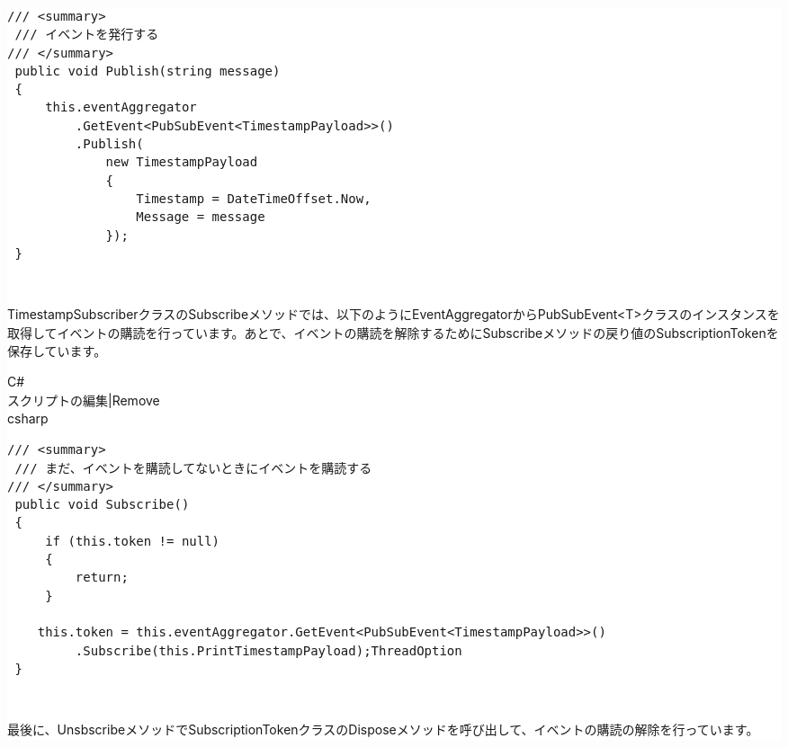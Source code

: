 <div class="preview">
<pre class="js"><span class="js__sl_comment">///&nbsp;&lt;summary&gt;</span>&nbsp;
&nbsp;<span class="js__sl_comment">///&nbsp;イベントを発行する</span>&nbsp;
<span class="js__sl_comment">///&nbsp;&lt;/summary&gt;</span>&nbsp;
&nbsp;public&nbsp;<span class="js__operator">void</span>&nbsp;Publish(string&nbsp;message)&nbsp;
&nbsp;<span class="js__brace">{</span>&nbsp;
&nbsp;&nbsp;&nbsp;&nbsp;&nbsp;<span class="js__operator">this</span>.eventAggregator&nbsp;
&nbsp;&nbsp;&nbsp;&nbsp;&nbsp;&nbsp;&nbsp;&nbsp;&nbsp;.GetEvent&lt;PubSubEvent&lt;TimestampPayload&gt;&gt;()&nbsp;
&nbsp;&nbsp;&nbsp;&nbsp;&nbsp;&nbsp;&nbsp;&nbsp;&nbsp;.Publish(&nbsp;
&nbsp;&nbsp;&nbsp;&nbsp;&nbsp;&nbsp;&nbsp;&nbsp;&nbsp;&nbsp;&nbsp;&nbsp;&nbsp;<span class="js__operator">new</span>&nbsp;TimestampPayload&nbsp;&nbsp;
&nbsp;&nbsp;&nbsp;&nbsp;&nbsp;&nbsp;&nbsp;&nbsp;&nbsp;&nbsp;&nbsp;&nbsp;&nbsp;<span class="js__brace">{</span>&nbsp;&nbsp;
&nbsp;&nbsp;&nbsp;&nbsp;&nbsp;&nbsp;&nbsp;&nbsp;&nbsp;&nbsp;&nbsp;&nbsp;&nbsp;&nbsp;&nbsp;&nbsp;&nbsp;Timestamp&nbsp;=&nbsp;DateTimeOffset.Now,&nbsp;&nbsp;
&nbsp;&nbsp;&nbsp;&nbsp;&nbsp;&nbsp;&nbsp;&nbsp;&nbsp;&nbsp;&nbsp;&nbsp;&nbsp;&nbsp;&nbsp;&nbsp;&nbsp;Message&nbsp;=&nbsp;message&nbsp;
&nbsp;&nbsp;&nbsp;&nbsp;&nbsp;&nbsp;&nbsp;&nbsp;&nbsp;&nbsp;&nbsp;&nbsp;&nbsp;<span class="js__brace">}</span>);&nbsp;
&nbsp;<span class="js__brace">}</span>&nbsp;
</pre>
</div>
</div>
</div>
<div class="endscriptcode">&nbsp;</div>
<p></p>
<p>TimestampSubscriberクラスのSubscribeメソッドでは、以下のようにEventAggregatorからPubSubEvent&lt;T&gt;クラスのインスタンスを取得してイベントの購読を行っています。あとで、イベントの購読を解除するためにSubscribeメソッドの戻り値のSubscriptionTokenを保存しています。</p>
<p></p>
<div class="scriptcode">
<div class="pluginEditHolder" pluginCommand="mceScriptCode">
<div class="title"><span>C#</span></div>
<div class="pluginLinkHolder"><span class="pluginEditHolderLink">スクリプトの編集</span>|<span class="pluginRemoveHolderLink">Remove</span></div>
<span class="hidden">csharp</span>

<div class="preview">
<pre class="csharp"><span class="cs__com">///&nbsp;&lt;summary&gt;</span>&nbsp;
&nbsp;<span class="cs__com">///&nbsp;まだ、イベントを購読してないときにイベントを購読する</span>&nbsp;
<span class="cs__com">///&nbsp;&lt;/summary&gt;</span>&nbsp;
&nbsp;<span class="cs__keyword">public</span>&nbsp;<span class="cs__keyword">void</span>&nbsp;Subscribe()&nbsp;
&nbsp;{&nbsp;
&nbsp;&nbsp;&nbsp;&nbsp;&nbsp;<span class="cs__keyword">if</span>&nbsp;(<span class="cs__keyword">this</span>.token&nbsp;!=&nbsp;<span class="cs__keyword">null</span>)&nbsp;
&nbsp;&nbsp;&nbsp;&nbsp;&nbsp;{&nbsp;
&nbsp;&nbsp;&nbsp;&nbsp;&nbsp;&nbsp;&nbsp;&nbsp;&nbsp;<span class="cs__keyword">return</span>;&nbsp;
&nbsp;&nbsp;&nbsp;&nbsp;&nbsp;}&nbsp;
&nbsp;
&nbsp;&nbsp;&nbsp;&nbsp;<span class="cs__keyword">this</span>.token&nbsp;=&nbsp;<span class="cs__keyword">this</span>.eventAggregator.GetEvent&lt;PubSubEvent&lt;TimestampPayload&gt;&gt;()&nbsp;
&nbsp;&nbsp;&nbsp;&nbsp;&nbsp;&nbsp;&nbsp;&nbsp;&nbsp;.Subscribe(<span class="cs__keyword">this</span>.PrintTimestampPayload);ThreadOption&nbsp;
&nbsp;}&nbsp;
</pre>
</div>
</div>
</div>
<div class="endscriptcode">&nbsp;</div>
<p></p>
<p>最後に、UnsbscribeメソッドでSubscriptionTokenクラスのDisposeメソッドを呼び出して、イベントの購読の解除を行っています。</p>
<p></p>